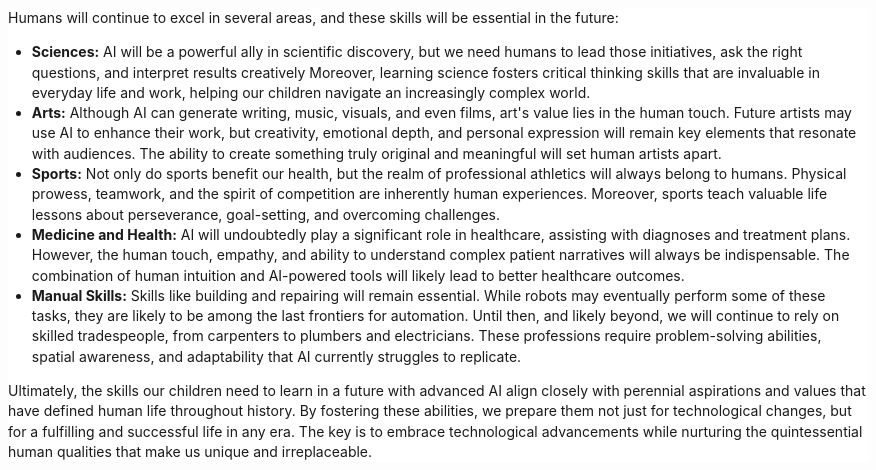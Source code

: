 Humans will continue to excel in several areas, and these skills will be essential in the future:

- **Sciences:** AI will be a powerful ally in scientific discovery, but we need humans to lead those initiatives, ask the right questions, and interpret results creatively Moreover, learning science fosters critical thinking skills that are invaluable in everyday life and work, helping our children navigate an increasingly complex world.
- **Arts:** Although AI can generate writing, music, visuals, and even films, art's value lies in the human touch. Future artists may use AI to enhance their work, but creativity, emotional depth, and personal expression will remain key elements that resonate with audiences. The ability to create something truly original and meaningful will set human artists apart.
- **Sports:** Not only do sports benefit our health, but the realm of professional athletics will always belong to humans. Physical prowess, teamwork, and the spirit of competition are inherently human experiences. Moreover, sports teach valuable life lessons about perseverance, goal-setting, and overcoming challenges.
- **Medicine and Health:** AI will undoubtedly play a significant role in healthcare, assisting with diagnoses and treatment plans. However, the human touch, empathy, and ability to understand complex patient narratives will always be indispensable. The combination of human intuition and AI-powered tools will likely lead to better healthcare outcomes.
- **Manual Skills:** Skills like building and repairing will remain essential. While robots may eventually perform some of these tasks, they are likely to be among the last frontiers for automation. Until then, and likely beyond, we will continue to rely on skilled tradespeople, from carpenters to plumbers and electricians. These professions require problem-solving abilities, spatial awareness, and adaptability that AI currently struggles to replicate.

Ultimately, the skills our children need to learn in a future with advanced AI align closely with perennial aspirations and values that have defined human life throughout history. By fostering these abilities, we prepare them not just for technological changes, but for a fulfilling and successful life in any era. The key is to embrace technological advancements while nurturing the quintessential human qualities that make us unique and irreplaceable.